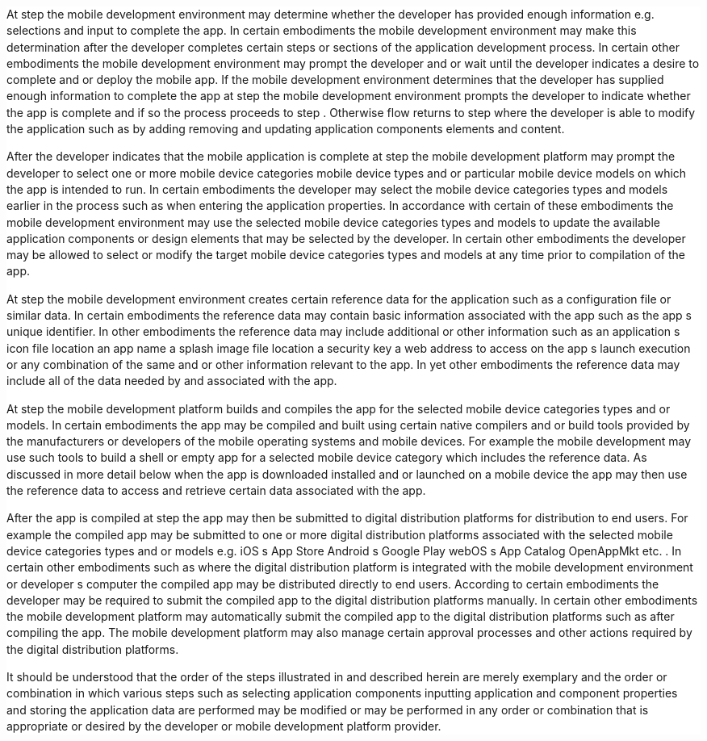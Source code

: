 At step the mobile development environment may determine whether the developer has provided enough information e.g. selections and input to complete the app. In certain embodiments the mobile development environment may make this determination after the developer completes certain steps or sections of the application development process. In certain other embodiments the mobile development environment may prompt the developer and or wait until the developer indicates a desire to complete and or deploy the mobile app. If the mobile development environment determines that the developer has supplied enough information to complete the app at step the mobile development environment prompts the developer to indicate whether the app is complete and if so the process proceeds to step . Otherwise flow returns to step where the developer is able to modify the application such as by adding removing and updating application components elements and content.

After the developer indicates that the mobile application is complete at step the mobile development platform may prompt the developer to select one or more mobile device categories mobile device types and or particular mobile device models on which the app is intended to run. In certain embodiments the developer may select the mobile device categories types and models earlier in the process such as when entering the application properties. In accordance with certain of these embodiments the mobile development environment may use the selected mobile device categories types and models to update the available application components or design elements that may be selected by the developer. In certain other embodiments the developer may be allowed to select or modify the target mobile device categories types and models at any time prior to compilation of the app.

At step the mobile development environment creates certain reference data for the application such as a configuration file or similar data. In certain embodiments the reference data may contain basic information associated with the app such as the app s unique identifier. In other embodiments the reference data may include additional or other information such as an application s icon file location an app name a splash image file location a security key a web address to access on the app s launch execution or any combination of the same and or other information relevant to the app. In yet other embodiments the reference data may include all of the data needed by and associated with the app.

At step the mobile development platform builds and compiles the app for the selected mobile device categories types and or models. In certain embodiments the app may be compiled and built using certain native compilers and or build tools provided by the manufacturers or developers of the mobile operating systems and mobile devices. For example the mobile development may use such tools to build a shell or empty app for a selected mobile device category which includes the reference data. As discussed in more detail below when the app is downloaded installed and or launched on a mobile device the app may then use the reference data to access and retrieve certain data associated with the app.

After the app is compiled at step the app may then be submitted to digital distribution platforms for distribution to end users. For example the compiled app may be submitted to one or more digital distribution platforms associated with the selected mobile device categories types and or models e.g. iOS s App Store Android s Google Play webOS s App Catalog OpenAppMkt etc. . In certain other embodiments such as where the digital distribution platform is integrated with the mobile development environment or developer s computer the compiled app may be distributed directly to end users. According to certain embodiments the developer may be required to submit the compiled app to the digital distribution platforms manually. In certain other embodiments the mobile development platform may automatically submit the compiled app to the digital distribution platforms such as after compiling the app. The mobile development platform may also manage certain approval processes and other actions required by the digital distribution platforms.

It should be understood that the order of the steps illustrated in and described herein are merely exemplary and the order or combination in which various steps such as selecting application components inputting application and component properties and storing the application data are performed may be modified or may be performed in any order or combination that is appropriate or desired by the developer or mobile development platform provider.
